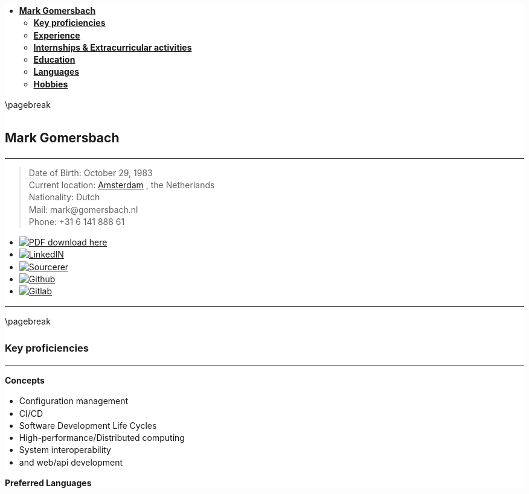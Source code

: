 -   [**Mark Gomersbach**](#mark-gomersbach)
    -   [**Key proficiencies**](#key-proficiencies)
    -   [**Experience**](#experience)
    -   [**Internships & Extracurricular
        activities**](#internships-extracurricular-activities)
    -   [**Education**](#education)
    -   [**Languages**](#languages)
    -   [**Hobbies**](#hobbies)

\pagebreak

**Mark Gomersbach**
-------------------

------------------------------------------------------------------------

> Date of Birth: October 29, 1983\
> Current location:
> [Amsterdam](https://www.google.com/maps/@52.3732052,4.904931,13z) ,
> the Netherlands\
> Nationality: Dutch\
> Mail: mark\@gomersbach.nl\
> Phone: +31 6 141 888 61

-   [![PDF download
    here](https://img.shields.io/badge/PDF%20download-Here-red.png?logo=adobe%20acrobat%20reader&longCache=true&style=popout%22height=%2248px)](https://mgomersbach.github.io/cv/dist/master-cv.pdf)
-   [![LinkedIN](https://img.shields.io/badge/LinkedIN-Profile-blue.png?logo=linkedin&longCache=true&style=popout%22height=%2248px)](https://www.linkedin.com/in/mark-gomersbach/)
-   [![Sourcerer](https://img.shields.io/badge/Sourcerer-Profile-green.png?logo=sourcerer&longCache=true&style=popout%22height=%2248px)](https://sourcerer.io/mgomersbach)
-   [![Github](https://img.shields.io/badge/Github-Profile-grey.png?logo=github&longCache=true&style=popout%22height=%2248px)](https://mgomersbach.github.io/cv/)
-   [![Gitlab](https://img.shields.io/badge/Gitlab-Profile-orange.png?logo=gitlab&longCache=true&style=popout%22height=%2248px)](https://gitlab.com/mgomersbach)

------------------------------------------------------------------------

\pagebreak

### **Key proficiencies**

------------------------------------------------------------------------

**Concepts**

-   Configuration management
-   CI/CD
-   Software Development Life Cycles
-   High-performance/Distributed computing
-   System interoperability
-   and web/api development

**Preferred Languages**
